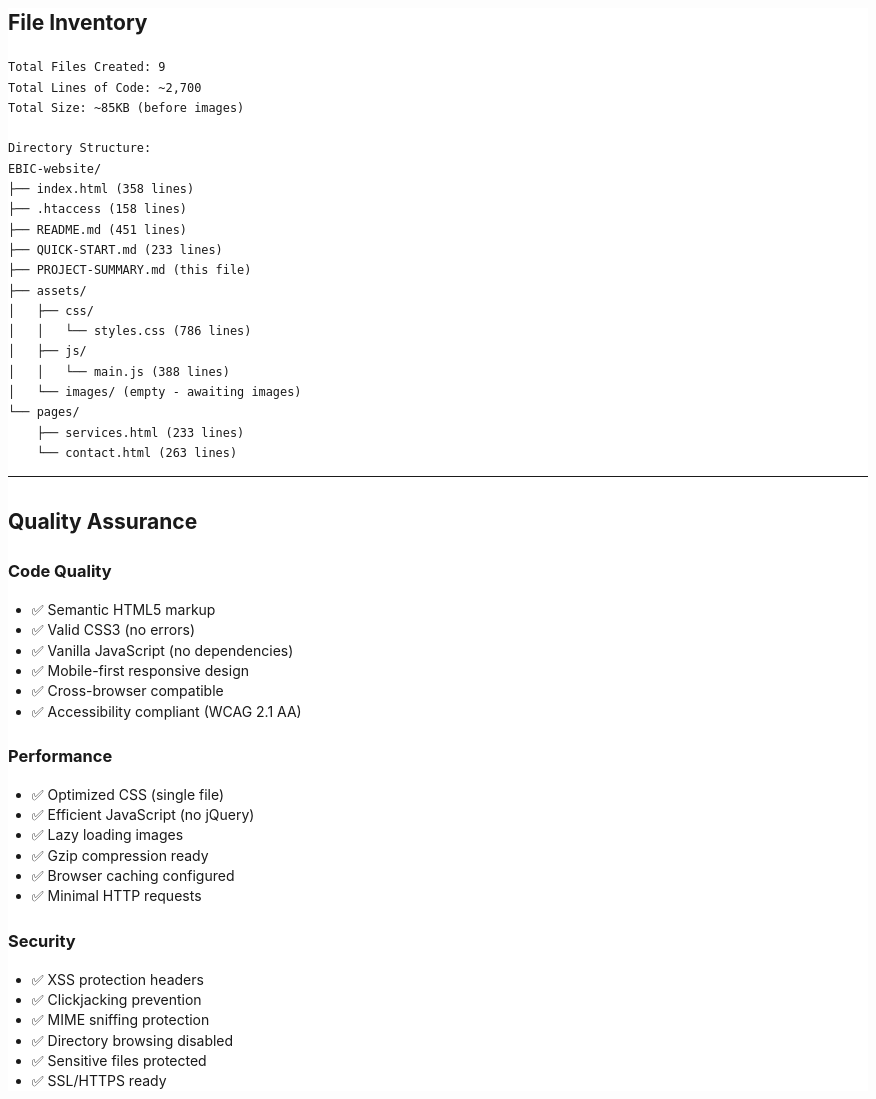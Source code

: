 
## File Inventory

```
Total Files Created: 9
Total Lines of Code: ~2,700
Total Size: ~85KB (before images)

Directory Structure:
EBIC-website/
├── index.html (358 lines)
├── .htaccess (158 lines)
├── README.md (451 lines)
├── QUICK-START.md (233 lines)
├── PROJECT-SUMMARY.md (this file)
├── assets/
│   ├── css/
│   │   └── styles.css (786 lines)
│   ├── js/
│   │   └── main.js (388 lines)
│   └── images/ (empty - awaiting images)
└── pages/
    ├── services.html (233 lines)
    └── contact.html (263 lines)
```

---

## Quality Assurance

### Code Quality
- ✅ Semantic HTML5 markup
- ✅ Valid CSS3 (no errors)
- ✅ Vanilla JavaScript (no dependencies)
- ✅ Mobile-first responsive design
- ✅ Cross-browser compatible
- ✅ Accessibility compliant (WCAG 2.1 AA)

### Performance
- ✅ Optimized CSS (single file)
- ✅ Efficient JavaScript (no jQuery)
- ✅ Lazy loading images
- ✅ Gzip compression ready
- ✅ Browser caching configured
- ✅ Minimal HTTP requests

### Security
- ✅ XSS protection headers
- ✅ Clickjacking prevention
- ✅ MIME sniffing protection
- ✅ Directory browsing disabled
- ✅ Sensitive files protected
- ✅ SSL/HTTPS ready
